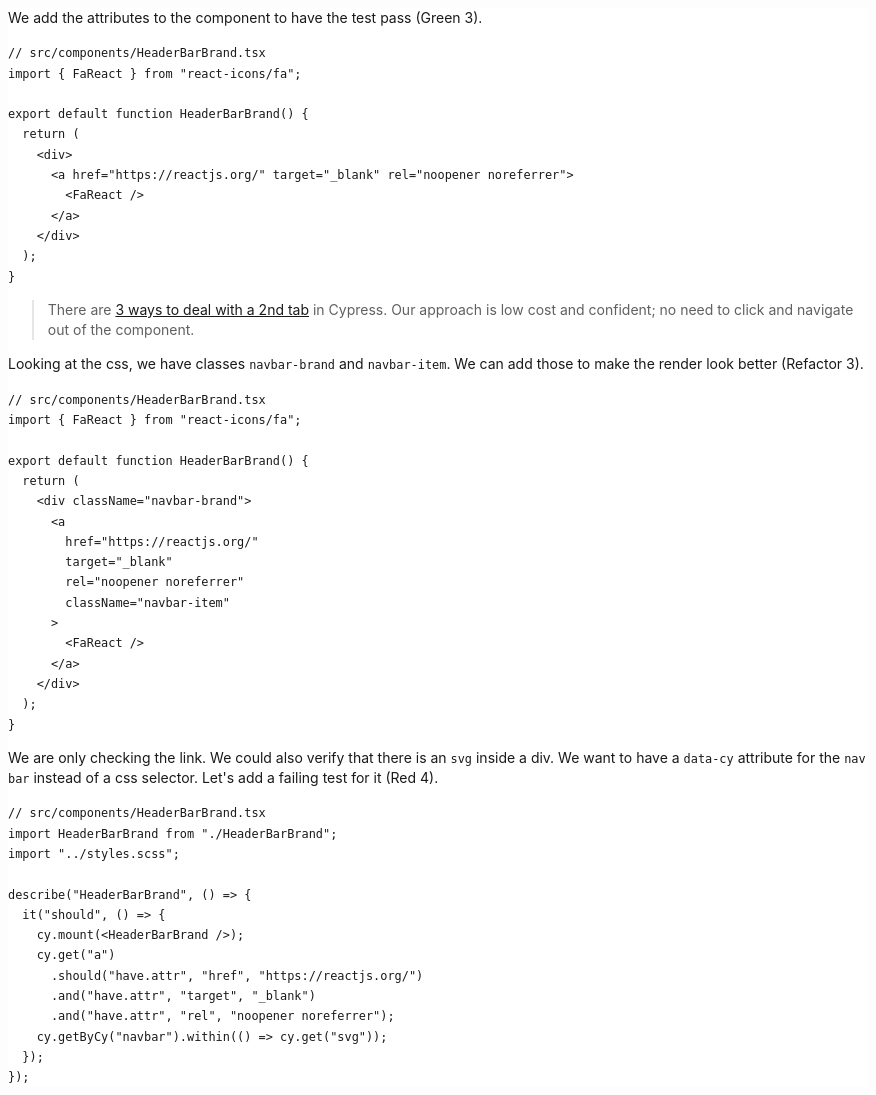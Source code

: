 We add the attributes to the component to have the test pass (Green 3).

```tsx
// src/components/HeaderBarBrand.tsx
import { FaReact } from "react-icons/fa";

export default function HeaderBarBrand() {
  return (
    <div>
      <a href="https://reactjs.org/" target="_blank" rel="noopener noreferrer">
        <FaReact />
      </a>
    </div>
  );
}
```

> There are [3 ways to deal with a 2nd tab](https://glebbahmutov.com/blog/cypress-second-tab/) in Cypress. Our approach is low cost and confident; no need to click and navigate out of the component.

Looking at the css, we have classes `navbar-brand` and `navbar-item`. We can add those to make the render look better (Refactor 3).

```tsx
// src/components/HeaderBarBrand.tsx
import { FaReact } from "react-icons/fa";

export default function HeaderBarBrand() {
  return (
    <div className="navbar-brand">
      <a
        href="https://reactjs.org/"
        target="_blank"
        rel="noopener noreferrer"
        className="navbar-item"
      >
        <FaReact />
      </a>
    </div>
  );
}
```

We are only checking the link. We could also verify that there is an `svg` inside a div. We want to have a `data-cy` attribute for the `navbar` instead of a css selector. Let's add a failing test for it (Red 4).

```tsx
// src/components/HeaderBarBrand.tsx
import HeaderBarBrand from "./HeaderBarBrand";
import "../styles.scss";

describe("HeaderBarBrand", () => {
  it("should", () => {
    cy.mount(<HeaderBarBrand />);
    cy.get("a")
      .should("have.attr", "href", "https://reactjs.org/")
      .and("have.attr", "target", "_blank")
      .and("have.attr", "rel", "noopener noreferrer");
    cy.getByCy("navbar").within(() => cy.get("svg"));
  });
});
```
